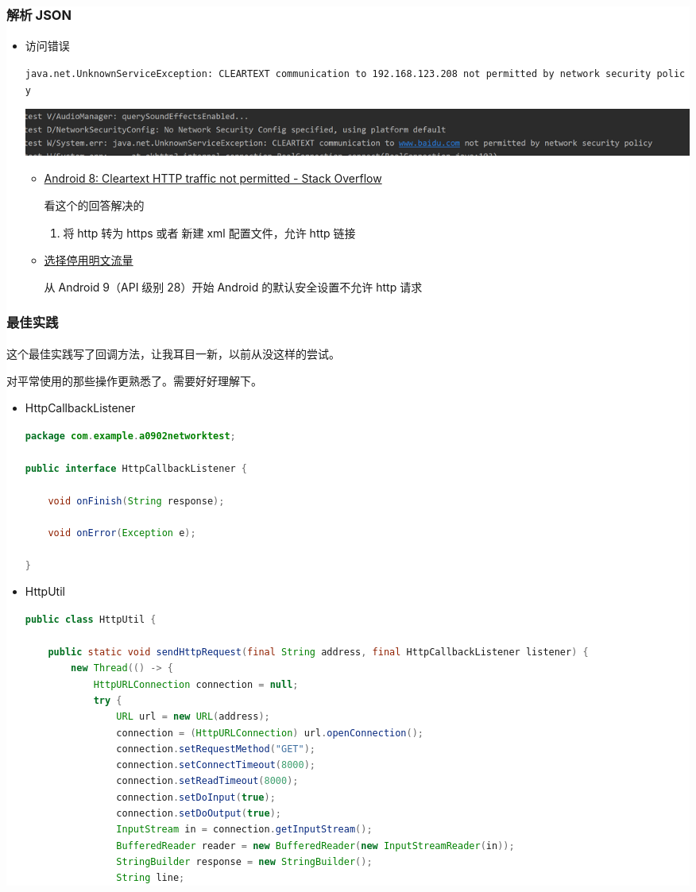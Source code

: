   

### 解析 JSON

- 访问错误

  ```
  java.net.UnknownServiceException: CLEARTEXT communication to 192.168.123.208 not permitted by network security policy
  ```

  ![image-20201206134947866](img/README/image-20201206134947866.png)

  - [Android 8: Cleartext HTTP traffic not permitted - Stack Overflow](https://stackoverflow.com/questions/45940861/android-8-cleartext-http-traffic-not-permitted)

    看这个的回答解决的

    1. 将 http 转为 https 或者 新建 xml 配置文件，允许 http 链接

  - [选择停用明文流量](https://developer.android.com/training/articles/security-config#CleartextTrafficPermitted)

    从 Android 9（API 级别 28）开始 Android 的默认安全设置不允许 http 请求

### 最佳实践

这个最佳实践写了回调方法，让我耳目一新，以前从没这样的尝试。

对平常使用的那些操作更熟悉了。需要好好理解下。

- HttpCallbackListener

  ```java
  package com.example.a0902networktest;
  
  public interface HttpCallbackListener {
  
      void onFinish(String response);
  
      void onError(Exception e);
  
  }
  
  ```

- HttpUtil

  ```java
  public class HttpUtil {
  
      public static void sendHttpRequest(final String address, final HttpCallbackListener listener) {
          new Thread(() -> {
              HttpURLConnection connection = null;
              try {
                  URL url = new URL(address);
                  connection = (HttpURLConnection) url.openConnection();
                  connection.setRequestMethod("GET");
                  connection.setConnectTimeout(8000);
                  connection.setReadTimeout(8000);
                  connection.setDoInput(true);
                  connection.setDoOutput(true);
                  InputStream in = connection.getInputStream();
                  BufferedReader reader = new BufferedReader(new InputStreamReader(in));
                  StringBuilder response = new StringBuilder();
                  String line;
  ```